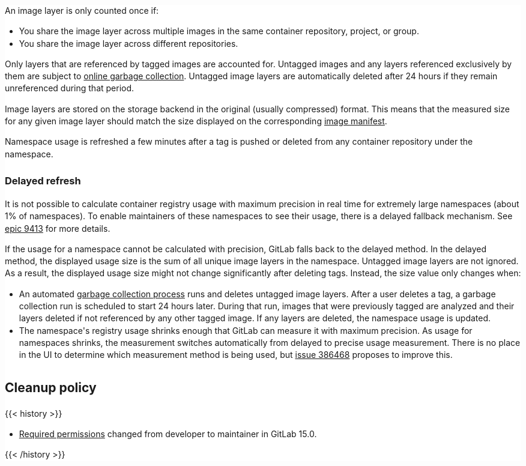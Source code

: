 An image layer is only counted once if:

- You share the image layer across multiple images in the same container repository, project, or group.
- You share the image layer across different repositories.

Only layers that are referenced by tagged images are accounted for. Untagged images and any layers
referenced exclusively by them are subject to [online garbage collection](delete_container_registry_images.md#garbage-collection).
Untagged image layers are automatically deleted after 24 hours if they remain unreferenced during that period.

Image layers are stored on the storage backend in the original (usually compressed) format. This
means that the measured size for any given image layer should match the size displayed on the
corresponding [image manifest](https://github.com/opencontainers/image-spec/blob/main/manifest.md#example-image-manifest).

Namespace usage is refreshed a few minutes after a tag is pushed or deleted from any container repository under the namespace.

### Delayed refresh

It is not possible to calculate container registry usage
with maximum precision in real time for extremely large namespaces (about 1% of namespaces).
To enable maintainers of these namespaces to see their usage, there is a delayed fallback mechanism.
See [epic 9413](https://gitlab.com/groups/gitlab-org/-/epics/9413) for more details.

If the usage for a namespace cannot be calculated with precision, GitLab falls back to the delayed method.
In the delayed method, the displayed usage size is the sum of all unique image layers
in the namespace. Untagged image layers are not ignored. As a result,
the displayed usage size might not change significantly after deleting tags. Instead,
the size value only changes when:

- An automated [garbage collection process](delete_container_registry_images.md#garbage-collection)
  runs and deletes untagged image layers. After a user deletes a tag, a garbage collection run
  is scheduled to start 24 hours later. During that run, images that were previously tagged
  are analyzed and their layers deleted if not referenced by any other tagged image.
  If any layers are deleted, the namespace usage is updated.
- The namespace's registry usage shrinks enough that GitLab can measure it with maximum precision.
  As usage for namespaces shrinks,
  the measurement switches automatically from delayed to precise usage measurement.
  There is no place in the UI to determine which measurement method is being used,
  but [issue 386468](https://gitlab.com/gitlab-org/gitlab/-/issues/386468) proposes to improve this.

## Cleanup policy

{{< history >}}

- [Required permissions](https://gitlab.com/gitlab-org/gitlab/-/issues/350682) changed from developer to maintainer in GitLab 15.0.

{{< /history >}}
